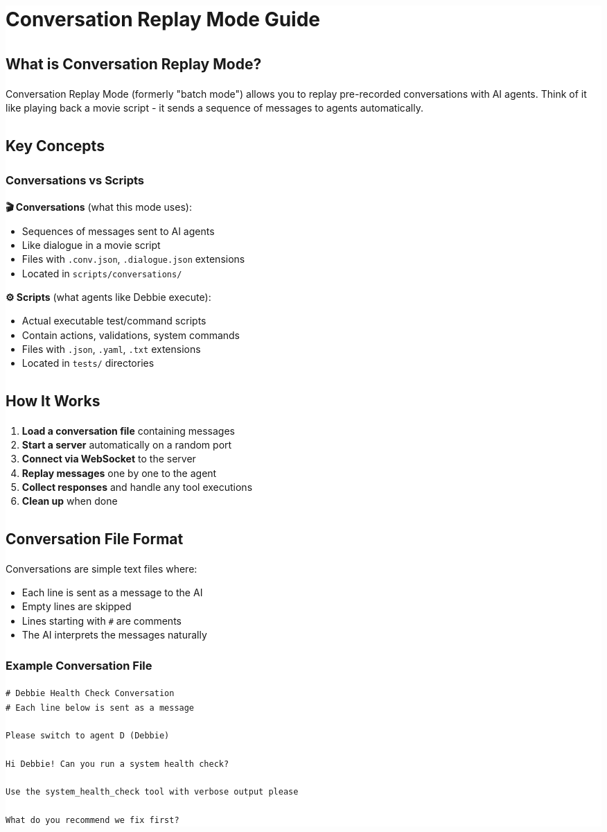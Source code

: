 # Conversation Replay Mode Guide

## What is Conversation Replay Mode?

Conversation Replay Mode (formerly "batch mode") allows you to replay pre-recorded conversations with AI agents. Think of it like playing back a movie script - it sends a sequence of messages to agents automatically.

## Key Concepts

### Conversations vs Scripts

**🎬 Conversations** (what this mode uses):
- Sequences of messages sent to AI agents
- Like dialogue in a movie script
- Files with `.conv.json`, `.dialogue.json` extensions
- Located in `scripts/conversations/`

**⚙️ Scripts** (what agents like Debbie execute):
- Actual executable test/command scripts
- Contain actions, validations, system commands
- Files with `.json`, `.yaml`, `.txt` extensions
- Located in `tests/` directories

## How It Works

1. **Load a conversation file** containing messages
2. **Start a server** automatically on a random port
3. **Connect via WebSocket** to the server
4. **Replay messages** one by one to the agent
5. **Collect responses** and handle any tool executions
6. **Clean up** when done

## Conversation File Format

Conversations are simple text files where:
- Each line is sent as a message to the AI
- Empty lines are skipped
- Lines starting with `#` are comments
- The AI interprets the messages naturally

### Example Conversation File
```text
# Debbie Health Check Conversation
# Each line below is sent as a message

Please switch to agent D (Debbie)

Hi Debbie! Can you run a system health check?

Use the system_health_check tool with verbose output please

What do you recommend we fix first?
```
